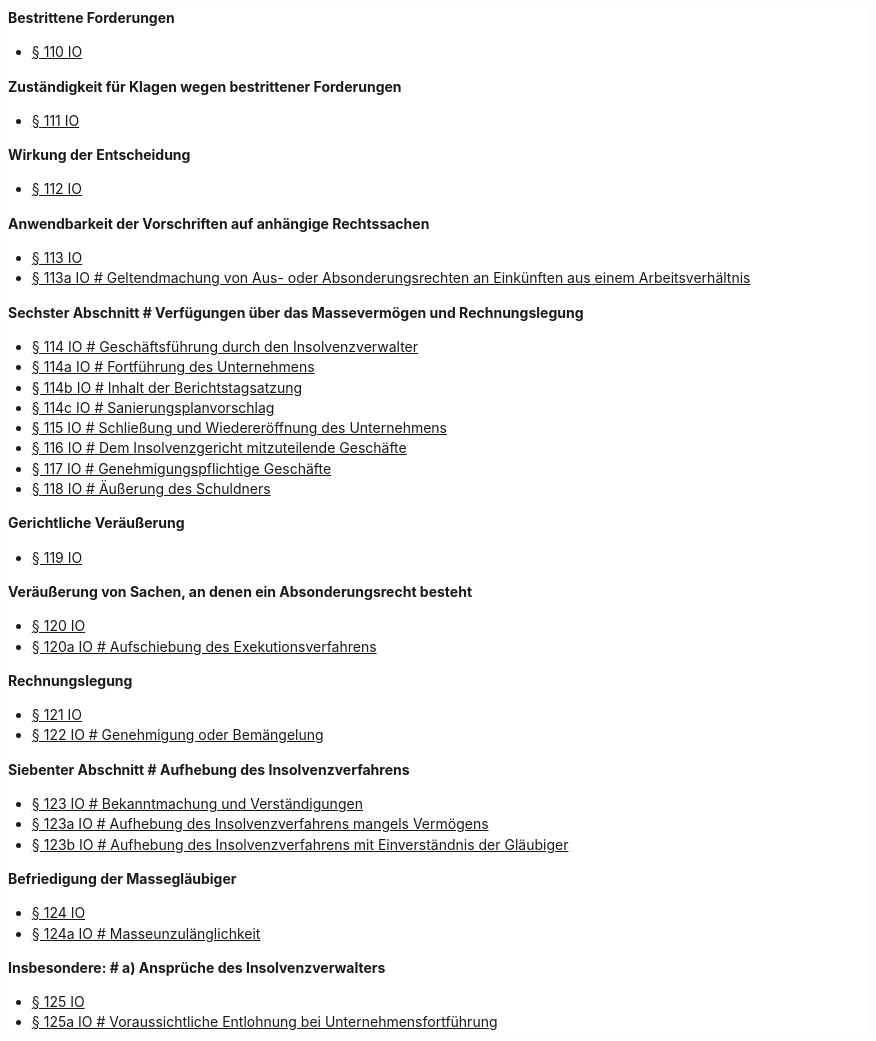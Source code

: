 **Bestrittene Forderungen**  
* [§ 110 IO](BG.IO.005.md#-110-io)

**Zuständigkeit für Klagen wegen bestrittener Forderungen**  
* [§ 111 IO](BG.IO.005.md#-111-io)

**Wirkung der Entscheidung**  
* [§ 112 IO](BG.IO.005.md#-112-io)

**Anwendbarkeit der Vorschriften auf anhängige Rechtssachen**  
* [§ 113 IO](BG.IO.005.md#-113-io)  
* [§ 113a IO # Geltendmachung von Aus- oder Absonderungsrechten an Einkünften aus einem Arbeitsverhältnis](BG.IO.005.md#-113a-io--geltendmachung-von-aus--oder-absonderungsrechten-an-einkünften-aus-einem-arbeitsverhältnis)

**Sechster Abschnitt # Verfügungen über das Massevermögen und Rechnungslegung**  
* [§ 114 IO # Geschäftsführung durch den Insolvenzverwalter](BG.IO.005.md#-114-io--geschäftsführung-durch-den-insolvenzverwalter)  
* [§ 114a IO # Fortführung des Unternehmens](BG.IO.005.md#-114a-io--fortführung-des-unternehmens)  
* [§ 114b IO # Inhalt der Berichtstagsatzung](BG.IO.005.md#-114b-io--inhalt-der-berichtstagsatzung)  
* [§ 114c IO # Sanierungsplanvorschlag](BG.IO.005.md#-114c-io--sanierungsplanvorschlag)  
* [§ 115 IO # Schließung und Wiedereröffnung des Unternehmens](BG.IO.005.md#-115-io--schließung-und-wiedereröffnung-des-unternehmens)  
* [§ 116 IO # Dem Insolvenzgericht mitzuteilende Geschäfte](BG.IO.005.md#-116-io--dem-insolvenzgericht-mitzuteilende-geschäfte)  
* [§ 117 IO # Genehmigungspflichtige Geschäfte](BG.IO.005.md#-117-io--genehmigungspflichtige-geschäfte)  
* [§ 118 IO # Äußerung des Schuldners](BG.IO.005.md#-118-io--äußerung-des-schuldners)

**Gerichtliche Veräußerung**  
* [§ 119 IO](BG.IO.005.md#-119-io)

**Veräußerung von Sachen, an denen ein Absonderungsrecht besteht**  
* [§ 120 IO](BG.IO.006.md#-120-io)  
* [§ 120a IO # Aufschiebung des Exekutionsverfahrens](BG.IO.006.md#-120a-io--aufschiebung-des-exekutionsverfahrens)

**Rechnungslegung**  
* [§ 121 IO](BG.IO.006.md#-121-io)  
* [§ 122 IO # Genehmigung oder Bemängelung](BG.IO.006.md#-122-io--genehmigung-oder-bemängelung)

**Siebenter Abschnitt # Aufhebung des Insolvenzverfahrens**  
* [§ 123 IO # Bekanntmachung und Verständigungen](BG.IO.006.md#-123-io--bekanntmachung-und-verständigungen)  
* [§ 123a IO # Aufhebung des Insolvenzverfahrens mangels Vermögens](BG.IO.006.md#-123a-io--aufhebung-des-insolvenzverfahrens-mangels-vermögens)  
* [§ 123b IO # Aufhebung des Insolvenzverfahrens mit Einverständnis der Gläubiger](BG.IO.006.md#-123b-io--aufhebung-des-insolvenzverfahrens-mit-einverständnis-der-gläubiger)

**Befriedigung der Massegläubiger**  
* [§ 124 IO](BG.IO.006.md#-124-io)  
* [§ 124a IO # Masseunzulänglichkeit](BG.IO.006.md#-124a-io--masseunzulänglichkeit)

**Insbesondere: # a) Ansprüche des Insolvenzverwalters**  
* [§ 125 IO](BG.IO.006.md#-125-io)  
* [§ 125a IO # Voraussichtliche Entlohnung bei Unternehmensfortführung](BG.IO.006.md#-125a-io--voraussichtliche-entlohnung-bei-unternehmensfortführung)
